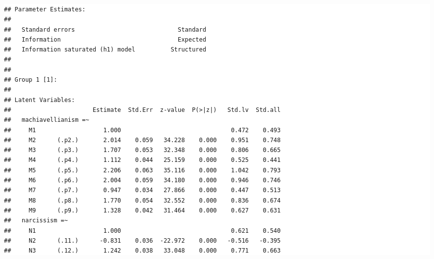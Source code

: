     ## Parameter Estimates:
    ## 
    ##   Standard errors                             Standard
    ##   Information                                 Expected
    ##   Information saturated (h1) model          Structured
    ## 
    ## 
    ## Group 1 [1]:
    ## 
    ## Latent Variables:
    ##                       Estimate  Std.Err  z-value  P(>|z|)   Std.lv  Std.all
    ##   machiavellianism =~                                                      
    ##     M1                   1.000                               0.472    0.493
    ##     M2      (.p2.)       2.014    0.059   34.228    0.000    0.951    0.748
    ##     M3      (.p3.)       1.707    0.053   32.348    0.000    0.806    0.665
    ##     M4      (.p4.)       1.112    0.044   25.159    0.000    0.525    0.441
    ##     M5      (.p5.)       2.206    0.063   35.116    0.000    1.042    0.793
    ##     M6      (.p6.)       2.004    0.059   34.180    0.000    0.946    0.746
    ##     M7      (.p7.)       0.947    0.034   27.866    0.000    0.447    0.513
    ##     M8      (.p8.)       1.770    0.054   32.552    0.000    0.836    0.674
    ##     M9      (.p9.)       1.328    0.042   31.464    0.000    0.627    0.631
    ##   narcissism =~                                                            
    ##     N1                   1.000                               0.621    0.540
    ##     N2      (.11.)      -0.831    0.036  -22.972    0.000   -0.516   -0.395
    ##     N3      (.12.)       1.242    0.038   33.048    0.000    0.771    0.663